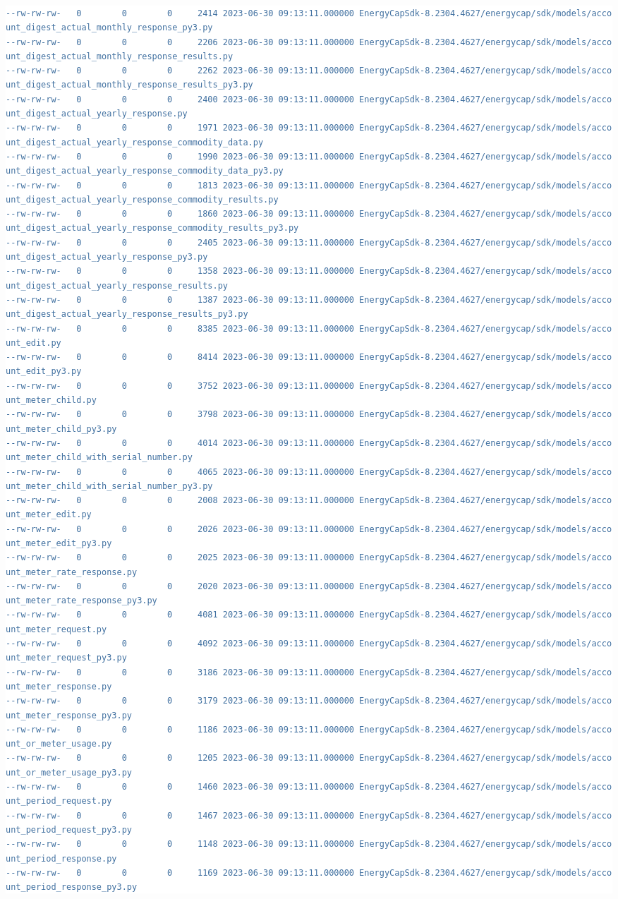 ```diff
--rw-rw-rw-   0        0        0     2414 2023-06-30 09:13:11.000000 EnergyCapSdk-8.2304.4627/energycap/sdk/models/account_digest_actual_monthly_response_py3.py
--rw-rw-rw-   0        0        0     2206 2023-06-30 09:13:11.000000 EnergyCapSdk-8.2304.4627/energycap/sdk/models/account_digest_actual_monthly_response_results.py
--rw-rw-rw-   0        0        0     2262 2023-06-30 09:13:11.000000 EnergyCapSdk-8.2304.4627/energycap/sdk/models/account_digest_actual_monthly_response_results_py3.py
--rw-rw-rw-   0        0        0     2400 2023-06-30 09:13:11.000000 EnergyCapSdk-8.2304.4627/energycap/sdk/models/account_digest_actual_yearly_response.py
--rw-rw-rw-   0        0        0     1971 2023-06-30 09:13:11.000000 EnergyCapSdk-8.2304.4627/energycap/sdk/models/account_digest_actual_yearly_response_commodity_data.py
--rw-rw-rw-   0        0        0     1990 2023-06-30 09:13:11.000000 EnergyCapSdk-8.2304.4627/energycap/sdk/models/account_digest_actual_yearly_response_commodity_data_py3.py
--rw-rw-rw-   0        0        0     1813 2023-06-30 09:13:11.000000 EnergyCapSdk-8.2304.4627/energycap/sdk/models/account_digest_actual_yearly_response_commodity_results.py
--rw-rw-rw-   0        0        0     1860 2023-06-30 09:13:11.000000 EnergyCapSdk-8.2304.4627/energycap/sdk/models/account_digest_actual_yearly_response_commodity_results_py3.py
--rw-rw-rw-   0        0        0     2405 2023-06-30 09:13:11.000000 EnergyCapSdk-8.2304.4627/energycap/sdk/models/account_digest_actual_yearly_response_py3.py
--rw-rw-rw-   0        0        0     1358 2023-06-30 09:13:11.000000 EnergyCapSdk-8.2304.4627/energycap/sdk/models/account_digest_actual_yearly_response_results.py
--rw-rw-rw-   0        0        0     1387 2023-06-30 09:13:11.000000 EnergyCapSdk-8.2304.4627/energycap/sdk/models/account_digest_actual_yearly_response_results_py3.py
--rw-rw-rw-   0        0        0     8385 2023-06-30 09:13:11.000000 EnergyCapSdk-8.2304.4627/energycap/sdk/models/account_edit.py
--rw-rw-rw-   0        0        0     8414 2023-06-30 09:13:11.000000 EnergyCapSdk-8.2304.4627/energycap/sdk/models/account_edit_py3.py
--rw-rw-rw-   0        0        0     3752 2023-06-30 09:13:11.000000 EnergyCapSdk-8.2304.4627/energycap/sdk/models/account_meter_child.py
--rw-rw-rw-   0        0        0     3798 2023-06-30 09:13:11.000000 EnergyCapSdk-8.2304.4627/energycap/sdk/models/account_meter_child_py3.py
--rw-rw-rw-   0        0        0     4014 2023-06-30 09:13:11.000000 EnergyCapSdk-8.2304.4627/energycap/sdk/models/account_meter_child_with_serial_number.py
--rw-rw-rw-   0        0        0     4065 2023-06-30 09:13:11.000000 EnergyCapSdk-8.2304.4627/energycap/sdk/models/account_meter_child_with_serial_number_py3.py
--rw-rw-rw-   0        0        0     2008 2023-06-30 09:13:11.000000 EnergyCapSdk-8.2304.4627/energycap/sdk/models/account_meter_edit.py
--rw-rw-rw-   0        0        0     2026 2023-06-30 09:13:11.000000 EnergyCapSdk-8.2304.4627/energycap/sdk/models/account_meter_edit_py3.py
--rw-rw-rw-   0        0        0     2025 2023-06-30 09:13:11.000000 EnergyCapSdk-8.2304.4627/energycap/sdk/models/account_meter_rate_response.py
--rw-rw-rw-   0        0        0     2020 2023-06-30 09:13:11.000000 EnergyCapSdk-8.2304.4627/energycap/sdk/models/account_meter_rate_response_py3.py
--rw-rw-rw-   0        0        0     4081 2023-06-30 09:13:11.000000 EnergyCapSdk-8.2304.4627/energycap/sdk/models/account_meter_request.py
--rw-rw-rw-   0        0        0     4092 2023-06-30 09:13:11.000000 EnergyCapSdk-8.2304.4627/energycap/sdk/models/account_meter_request_py3.py
--rw-rw-rw-   0        0        0     3186 2023-06-30 09:13:11.000000 EnergyCapSdk-8.2304.4627/energycap/sdk/models/account_meter_response.py
--rw-rw-rw-   0        0        0     3179 2023-06-30 09:13:11.000000 EnergyCapSdk-8.2304.4627/energycap/sdk/models/account_meter_response_py3.py
--rw-rw-rw-   0        0        0     1186 2023-06-30 09:13:11.000000 EnergyCapSdk-8.2304.4627/energycap/sdk/models/account_or_meter_usage.py
--rw-rw-rw-   0        0        0     1205 2023-06-30 09:13:11.000000 EnergyCapSdk-8.2304.4627/energycap/sdk/models/account_or_meter_usage_py3.py
--rw-rw-rw-   0        0        0     1460 2023-06-30 09:13:11.000000 EnergyCapSdk-8.2304.4627/energycap/sdk/models/account_period_request.py
--rw-rw-rw-   0        0        0     1467 2023-06-30 09:13:11.000000 EnergyCapSdk-8.2304.4627/energycap/sdk/models/account_period_request_py3.py
--rw-rw-rw-   0        0        0     1148 2023-06-30 09:13:11.000000 EnergyCapSdk-8.2304.4627/energycap/sdk/models/account_period_response.py
--rw-rw-rw-   0        0        0     1169 2023-06-30 09:13:11.000000 EnergyCapSdk-8.2304.4627/energycap/sdk/models/account_period_response_py3.py
```